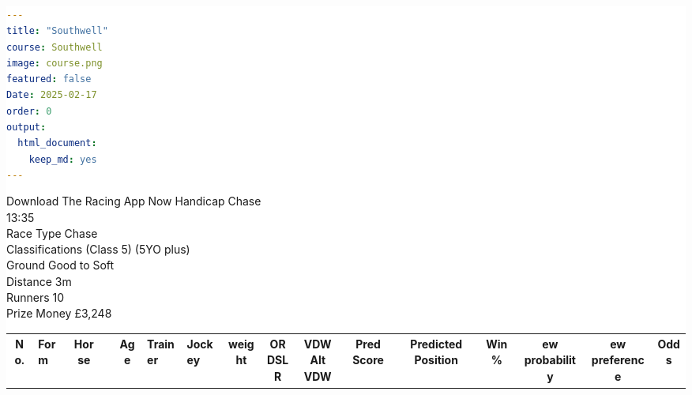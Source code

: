 ```yaml
---
title: "Southwell"
course: Southwell
image: course.png
featured: false
Date: 2025-02-17
order: 0
output:
  html_document:
    keep_md: yes
---
```




<div class="w-full lg:w-2/3">     <div class="card m-3">       <div class="card-header bg-light btn-reveal-trigger py-2 px-4">         <div class="flex flex-row justify-between flex-grow ">           <div>             <span class="text-lg font-bold">               Download The Racing App Now Handicap Chase             </span>           </div>           <div>             <span class="text-base font-semibold">               13:35             </span>           </div>                    </div>       </div>       <div class="card-body pt-2 pb-2 flex flex-row gap-2 px-4" id="race-information-div">         <div class="bg-gray-400 w-1/6">           <div class="flex flex-col items-center">             <span class="font-semibold text-sm">               Race Type             </span>             <span class="text-xs">               Chase             </span>           </div>         </div>         <div class="bg-gray-400 w-1/6">           <div class="flex flex-col items-center">             <span class="font-semibold text-sm">               Classifications             </span>             <span class="text-xs">               (Class 5) (5YO plus)             </span>           </div>         </div>         <div class="bg-gray-400 w-1/6">           <div class="flex flex-col items-center">             <span class="font-semibold text-sm">               Ground             </span>             <span class="text-xs">               Good to Soft              </span>           </div>         </div>         <div class="bg-gray-400 w-1/6">           <div class="flex flex-col items-center">             <span class="font-semibold text-sm">               Distance             </span>             <span class="text-xs">               3m             </span>           </div>         </div>         <div class="bg-gray-400 w-1/6">           <div class="flex flex-col items-center">             <span class="font-semibold text-sm">               Runners             </span>             <span class="text-xs">               10             </span>           </div>         </div>         <div class="bg-gray-400 w-1/6">           <div class="flex flex-col items-center">             <span class="font-semibold text-sm">               Prize Money             </span>             <span class="text-xs">               £3,248             </span>           </div>         </div>        </div>     </div>   </div>
<div class="table-responsive"> 
<table class="racecard table table-hover" id="13:35 Southwell" style="width: auto !important; margin-left: auto; margin-right: auto;">
 <thead>
  <tr>
   <th style="text-align:center;"> No. </th>
   <th style="text-align:left;"> Form </th>
   <th style="text-align:center;"> Horse </th>
   <th style="text-align:left;">  </th>
   <th style="text-align:center;"> Age </th>
   <th style="text-align:left;"> Trainer </th>
   <th style="text-align:left;"> Jockey </th>
   <th style="text-align:center;"> weight </th>
   <th style="text-align:center;"> OR <br> DSLR </th>
   <th style="text-align:center;"> VDW <br> Alt VDW </th>
   <th style="text-align:center;"> Pred Score </th>
   <th style="text-align:center;"> Predicted Position </th>
   <th style="text-align:center;"> Win % </th>
   <th style="text-align:center;"> ew probability </th>
   <th style="text-align:center;"> ew preference </th>
   <th style="text-align:center;"> Odds </th>
  </tr>
 </thead>
<tbody>
  <tr>